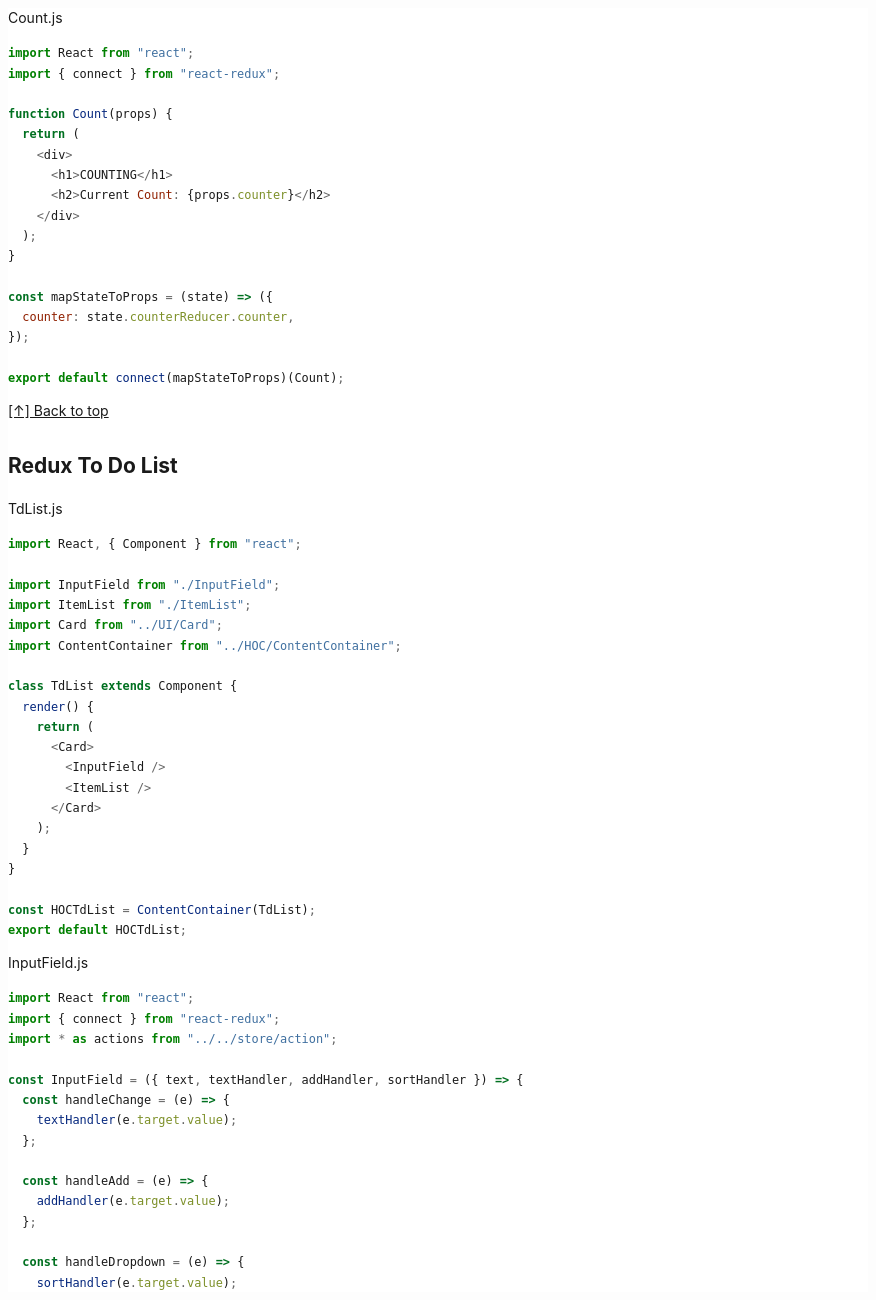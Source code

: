 Count.js
```js
import React from "react";
import { connect } from "react-redux";

function Count(props) {
  return (
    <div>
      <h1>COUNTING</h1>
      <h2>Current Count: {props.counter}</h2>
    </div>
  );
}

const mapStateToProps = (state) => ({
  counter: state.counterReducer.counter,
});

export default connect(mapStateToProps)(Count);
```

[[↑] Back to top](#table-of-contents)

## Redux To Do List
TdList.js
```js
import React, { Component } from "react";

import InputField from "./InputField";
import ItemList from "./ItemList";
import Card from "../UI/Card";
import ContentContainer from "../HOC/ContentContainer";

class TdList extends Component {
  render() {
    return (
      <Card>
        <InputField />
        <ItemList />
      </Card>
    );
  }
}

const HOCTdList = ContentContainer(TdList);
export default HOCTdList;
```

InputField.js
```js
import React from "react";
import { connect } from "react-redux";
import * as actions from "../../store/action";

const InputField = ({ text, textHandler, addHandler, sortHandler }) => {
  const handleChange = (e) => {
    textHandler(e.target.value);
  };

  const handleAdd = (e) => {
    addHandler(e.target.value);
  };

  const handleDropdown = (e) => {
    sortHandler(e.target.value);
```